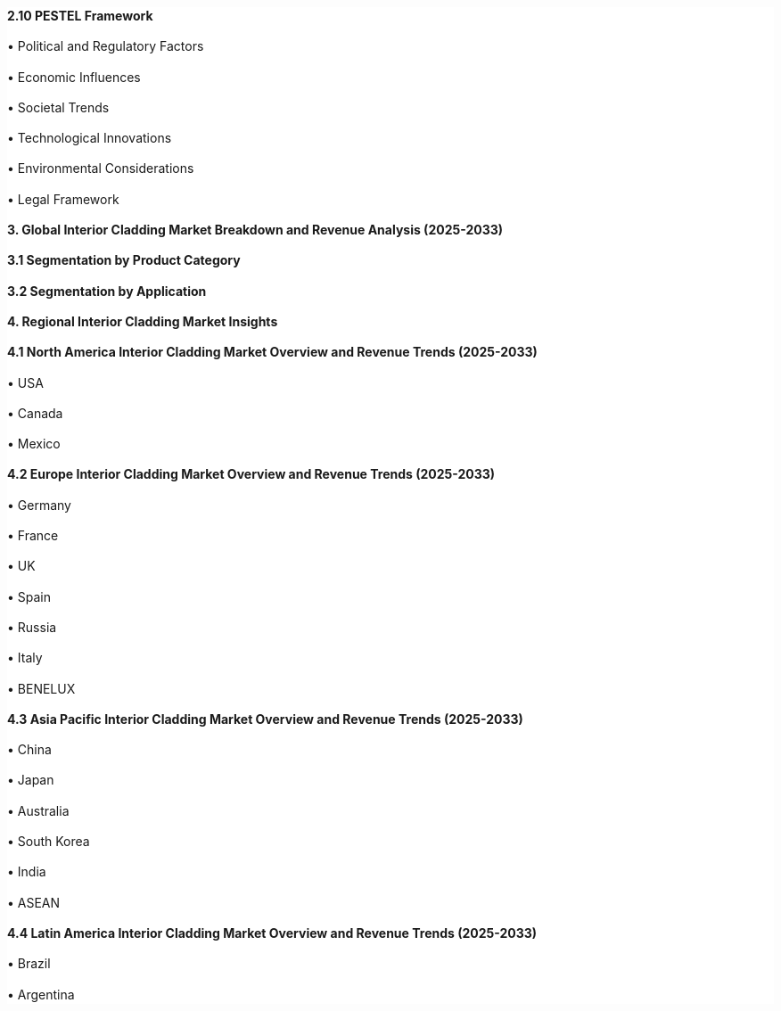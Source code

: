 <strong>2.10 PESTEL Framework</strong>

• Political and Regulatory Factors

• Economic Influences

• Societal Trends

• Technological Innovations

• Environmental Considerations

• Legal Framework

<strong>3. Global Interior Cladding Market Breakdown and Revenue Analysis (2025-2033)</strong>

<strong>3.1 Segmentation by Product Category</strong>

<strong>3.2 Segmentation by Application</strong>

<strong>4. Regional Interior Cladding Market Insights</strong>

<strong>4.1 North America Interior Cladding Market Overview and Revenue Trends (2025-2033)</strong>

• USA

• Canada

• Mexico

<strong>4.2 Europe Interior Cladding Market Overview and Revenue Trends (2025-2033)</strong>

• Germany

• France

• UK

• Spain

• Russia

• Italy

• BENELUX

<strong>4.3 Asia Pacific Interior Cladding Market Overview and Revenue Trends (2025-2033)</strong>

• China

• Japan

• Australia

• South Korea

• India

• ASEAN

<strong>4.4 Latin America Interior Cladding Market Overview and Revenue Trends (2025-2033)</strong>

• Brazil

• Argentina
